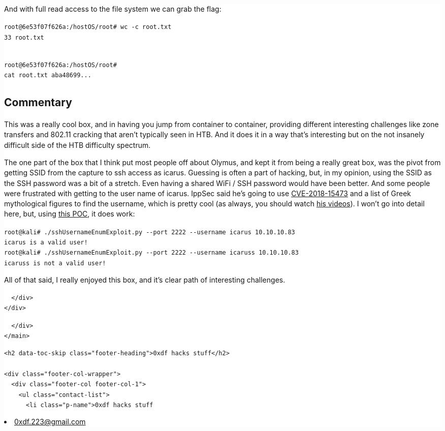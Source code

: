 <p>And with full read access to the file system we can grab the flag:</p>

<div class="language-console highlighter-rouge"><div class="highlight"><pre class="highlight"><code><span class="gp">root@6e53f07f626a:/hostOS/root# </span><span class="nb">wc</span> <span class="nt">-c</span> root.txt
<span class="go">33 root.txt

</span><span class="gp">root@6e53f07f626a:/hostOS/root# </span><span class="nb">cat </span>root.txt
<span class="go">aba48699...
</span></code></pre></div></div>

<h2 id="commentary">Commentary</h2>

<p>This was a really cool box, and in having you jump from container to container, providing different interesting challenges like zone transfers and 802.11 cracking that aren’t typically seen in HTB. And it does it in a way that’s interesting but on the not insanely difficult side of the HTB difficulty spectrum.</p>

<p>The one part of the box that I think put most people off about Olymus, and kept it from being a really great box, was the pivot from getting SSID from the capture to ssh access as icarus. Guessing is often a part of hacking, but, in my opinion, using the SSID as the SSH password was a bit of a stretch. Even having a shared WiFi / SSH password would have been better. And some people were frustrated with getting to the user name of icarus. IppSec said he’s going to use <a href="https://blog.nviso.be/2018/08/21/openssh-user-enumeration-vulnerability-a-close-look/">CVE-2018-15473</a> and a list of Greek mythological figures to find the username, which is pretty cool (as always, you should watch <a href="https://www.youtube.com/channel/UCa6eh7gCkpPo5XXUDfygQQA">his videos</a>).  I won’t go into detail here, but, using <a href="https://github.com/Rhynorater/CVE-2018-15473-Exploit/blob/master/sshUsernameEnumExploit.py">this POC</a>, it does work:</p>

<div class="language-console highlighter-rouge"><div class="highlight"><pre class="highlight"><code><span class="gp">root@kali# </span>./sshUsernameEnumExploit.py <span class="nt">--port</span> 2222 <span class="nt">--username</span> icarus 10.10.10.83
<span class="go">icarus is a valid user!
</span><span class="gp">root@kali# </span>./sshUsernameEnumExploit.py <span class="nt">--port</span> 2222 <span class="nt">--username</span> icaruss 10.10.10.83
<span class="go">icaruss is not a valid user!
</span></code></pre></div></div>

<p>All of that said, I really enjoyed this box, and it’s clear path of interesting challenges.</p>

      </div>
    </div>
  
  </div><a class="u-url" href="/2018/09/22/htb-olympus.html" hidden></a>
</article>

      </div>
    </main>
<footer class="site-footer h-card">

  <div class="wrapper">

    <h2 data-toc-skip class="footer-heading">0xdf hacks stuff</h2>

    <div class="footer-col-wrapper">
      <div class="footer-col footer-col-1">
        <ul class="contact-list">
          <li class="p-name">0xdf hacks stuff
</li><li><a class="u-email" href="mailto:0xdf.223@gmail.com">0xdf.223@gmail.com</a></li></ul>
      </div>
